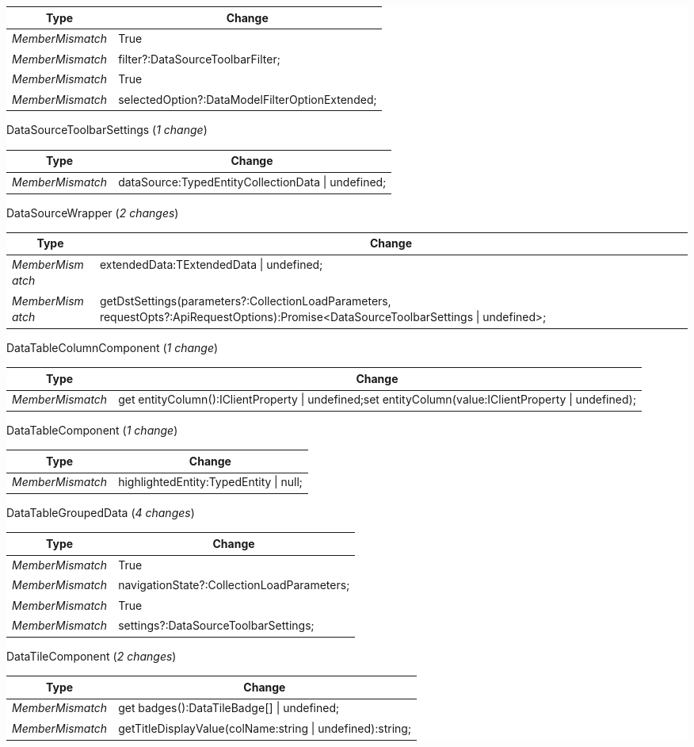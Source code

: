 | Type | Change |
| -------- | ------- |
| *MemberMismatch* | True |
| *MemberMismatch* | filter?:DataSourceToolbarFilter; |
| *MemberMismatch* | True |
| *MemberMismatch* | selectedOption?:DataModelFilterOptionExtended; |


DataSourceToolbarSettings (*1 change*)

| Type | Change |
| -------- | ------- |
| *MemberMismatch* | dataSource:TypedEntityCollectionData<TypedEntity> \| undefined; |


DataSourceWrapper (*2 changes*)

| Type | Change |
| -------- | ------- |
| *MemberMismatch* | extendedData:TExtendedData \| undefined; |
| *MemberMismatch* | getDstSettings(parameters?:CollectionLoadParameters, requestOpts?:ApiRequestOptions):Promise<DataSourceToolbarSettings \| undefined>; |


DataTableColumnComponent (*1 change*)

| Type | Change |
| -------- | ------- |
| *MemberMismatch* | get entityColumn():IClientProperty \| undefined;set entityColumn(value:IClientProperty \| undefined); |


DataTableComponent (*1 change*)

| Type | Change |
| -------- | ------- |
| *MemberMismatch* | highlightedEntity:TypedEntity \| null; |


DataTableGroupedData (*4 changes*)

| Type | Change |
| -------- | ------- |
| *MemberMismatch* | True |
| *MemberMismatch* | navigationState?:CollectionLoadParameters; |
| *MemberMismatch* | True |
| *MemberMismatch* | settings?:DataSourceToolbarSettings; |


DataTileComponent (*2 changes*)

| Type | Change |
| -------- | ------- |
| *MemberMismatch* | get badges():DataTileBadge[] \| undefined; |
| *MemberMismatch* | getTitleDisplayValue(colName:string \| undefined):string; |
